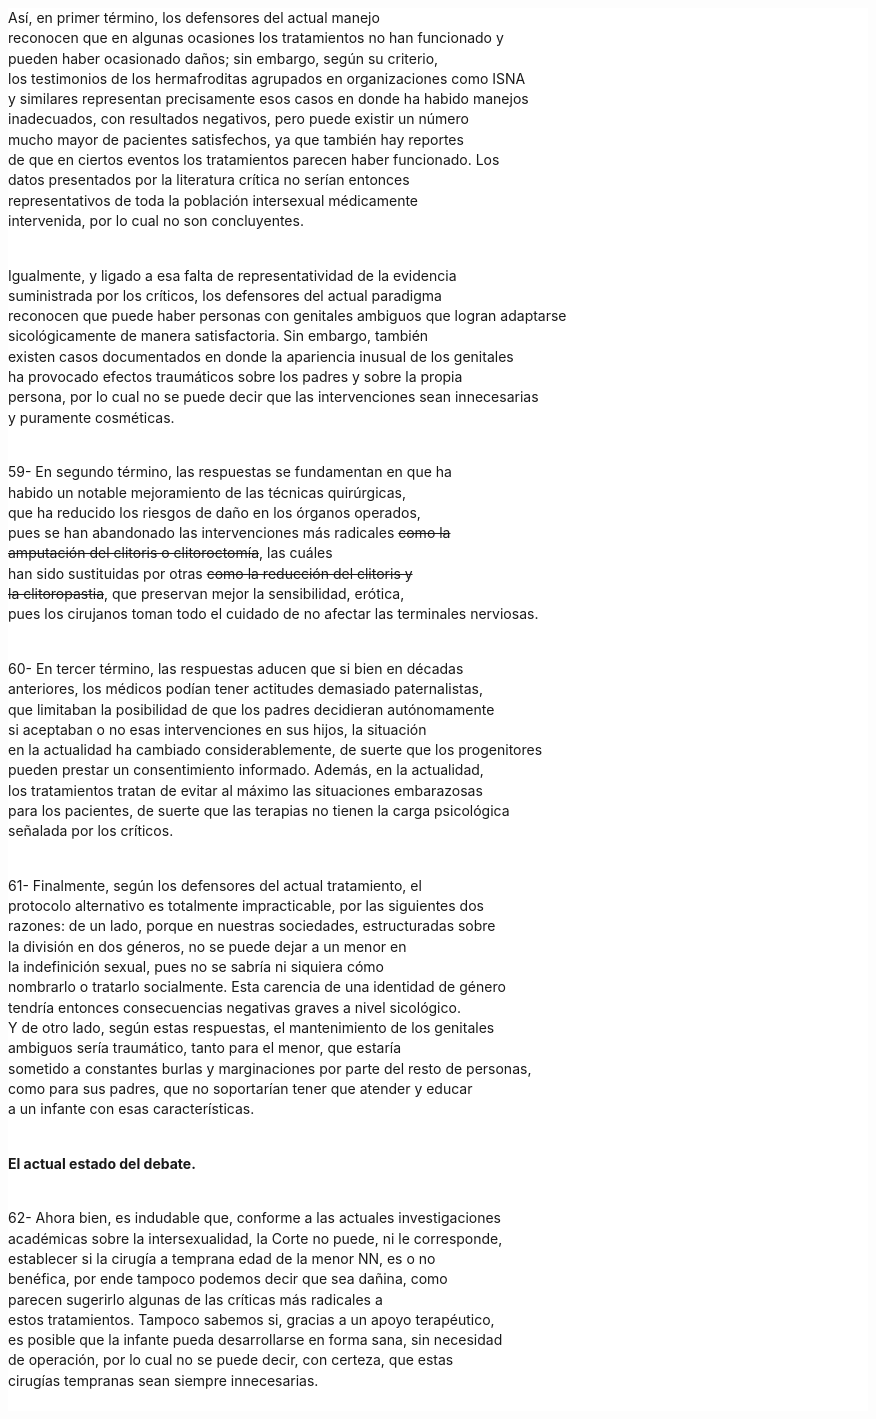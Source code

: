 As&iacute;, en primer t&eacute;rmino, los defensores del actual manejo<br>reconocen que en algunas ocasiones los tratamientos no han funcionado y<br>pueden haber ocasionado da&ntilde;os; sin embargo, seg&uacute;n su criterio,<br>los testimonios de los hermafroditas agrupados en organizaciones como <span class="caps">ISNA</span><br>y similares representan precisamente esos casos en donde ha habido manejos<br>inadecuados, con resultados negativos, pero puede existir un n&uacute;mero<br>mucho mayor de pacientes satisfechos, ya que tambi&eacute;n hay reportes<br>de que en ciertos eventos los tratamientos parecen haber funcionado. Los<br>datos presentados por la literatura cr&iacute;tica no ser&iacute;an entonces<br>representativos de toda la poblaci&oacute;n intersexual m&eacute;dicamente<br>intervenida, por lo cual no son concluyentes.<br><br>

Igualmente, y ligado a esa falta de representatividad de la evidencia<br>suministrada por los cr&iacute;ticos, los defensores del actual paradigma<br>reconocen que puede haber personas con genitales ambiguos que logran adaptarse<br>sicol&oacute;gicamente de manera satisfactoria. Sin embargo, tambi&eacute;n<br>existen casos documentados en donde la apariencia inusual de los genitales<br>ha provocado efectos traum&aacute;ticos sobre los padres y sobre la propia<br>persona, por lo cual no se puede decir que las intervenciones sean innecesarias<br>y puramente cosm&eacute;ticas.<br><br>

59- En segundo t&eacute;rmino, las respuestas se fundamentan en que ha<br>habido un notable mejoramiento de las t&eacute;cnicas quir&uacute;rgicas,<br>que ha reducido los riesgos de da&ntilde;o en los &oacute;rganos operados,<br>pues se han abandonado las intervenciones m&aacute;s radicales <del>como la<br>amputaci&oacute;n del clitoris o clitoroctom&iacute;a</del>, las cu&aacute;les<br>han sido sustituidas por otras <del>como la reducci&oacute;n del clitoris y<br>la clitoropastia</del>, que preservan mejor la sensibilidad, er&oacute;tica,<br>pues los cirujanos toman todo el cuidado de no afectar las terminales nerviosas.<br><br>

60- En tercer t&eacute;rmino, las respuestas aducen que si bien en d&eacute;cadas<br>anteriores, los m&eacute;dicos pod&iacute;an tener actitudes demasiado paternalistas,<br>que limitaban la posibilidad de que los padres decidieran aut&oacute;nomamente<br>si aceptaban o no esas intervenciones en sus hijos, la situaci&oacute;n<br>en la actualidad ha cambiado considerablemente, de suerte que los progenitores<br>pueden prestar un consentimiento informado. Adem&aacute;s, en la actualidad,<br>los tratamientos tratan de evitar al m&aacute;ximo las situaciones embarazosas<br>para los pacientes, de suerte que las terapias no tienen la carga psicol&oacute;gica<br>se&ntilde;alada por los cr&iacute;ticos.<br><br>

61- Finalmente, seg&uacute;n los defensores del actual tratamiento, el<br>protocolo alternativo es totalmente impracticable, por las siguientes dos<br>razones: de un lado, porque en nuestras sociedades, estructuradas sobre<br>la divisi&oacute;n en dos g&eacute;neros, no se puede dejar a un menor en<br>la indefinici&oacute;n sexual, pues no se sabr&iacute;a ni siquiera c&oacute;mo<br>nombrarlo o tratarlo socialmente. Esta carencia de una identidad de g&eacute;nero<br>tendr&iacute;a entonces consecuencias negativas graves a nivel sicol&oacute;gico.<br>Y de otro lado, seg&uacute;n estas respuestas, el mantenimiento de los genitales<br>ambiguos ser&iacute;a traum&aacute;tico, tanto para el menor, que estar&iacute;a<br>sometido a constantes burlas y marginaciones por parte del resto de personas,<br>como para sus padres, que no soportar&iacute;an tener que atender y educar<br>a un infante con esas caracter&iacute;sticas.<br><br>

**El actual estado del debate.**<br><br>

62- Ahora bien, es indudable que, conforme a las actuales investigaciones<br>acad&eacute;micas sobre la intersexualidad, la Corte no puede, ni le corresponde,<br>establecer si la cirug&iacute;a a temprana edad de la menor NN, es o no<br>ben&eacute;fica, por ende tampoco podemos decir que sea da&ntilde;ina, como<br>parecen sugerirlo algunas de las cr&iacute;ticas m&aacute;s radicales a<br>estos tratamientos. Tampoco sabemos si, gracias a un apoyo terap&eacute;utico,<br>es posible que la infante pueda desarrollarse en forma sana, sin necesidad<br>de operaci&oacute;n, por lo cual no se puede decir, con certeza, que estas<br>cirug&iacute;as tempranas sean siempre innecesarias.<br><br>

